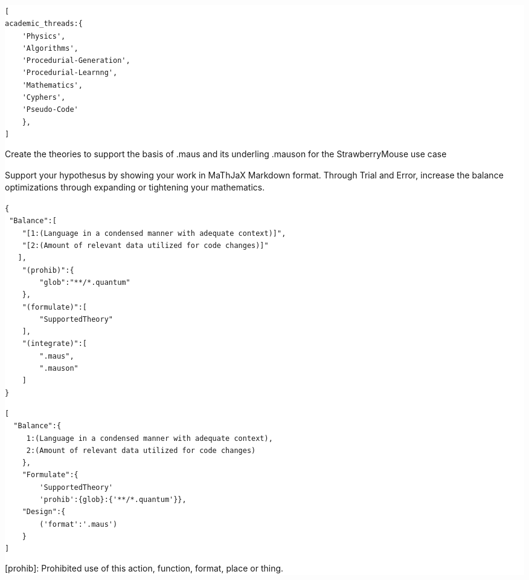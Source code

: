 ```maus
[
academic_threads:{
    'Physics', 
    'Algorithms', 
    'Procedurial-Generation',
    'Procedurial-Learnng',
    'Mathematics',
    'Cyphers',
    'Pseudo-Code'
    },
] 
```

Create the theories to support the basis of .maus and its underling .mauson for the StrawberryMouse use case

Support your hypothesus by showing your work in MaThJaX Markdown format. Through Trial and Error, increase the balance optimizations through expanding or tightening your mathematics.

```mauson
{
 "Balance":[
    "[1:(Language in a condensed manner with adequate context)]",
    "[2:(Amount of relevant data utilized for code changes)]"
   ],
    "(prohib)":{
        "glob":"**/*.quantum"
    },
    "(formulate)":[
        "SupportedTheory"
    ],
    "(integrate)":[
        ".maus",
        ".mauson"
    ]
}
```

```maus
[
  "Balance":{
     1:(Language in a condensed manner with adequate context),
     2:(Amount of relevant data utilized for code changes)
    },
    "Formulate":{
        'SupportedTheory'
        'prohib':{glob}:{'**/*.quantum'}},
    "Design":{
        ('format':'.maus')
    }    
]
```

[prohib]: Prohibited use of this action, function, format, place or thing.
